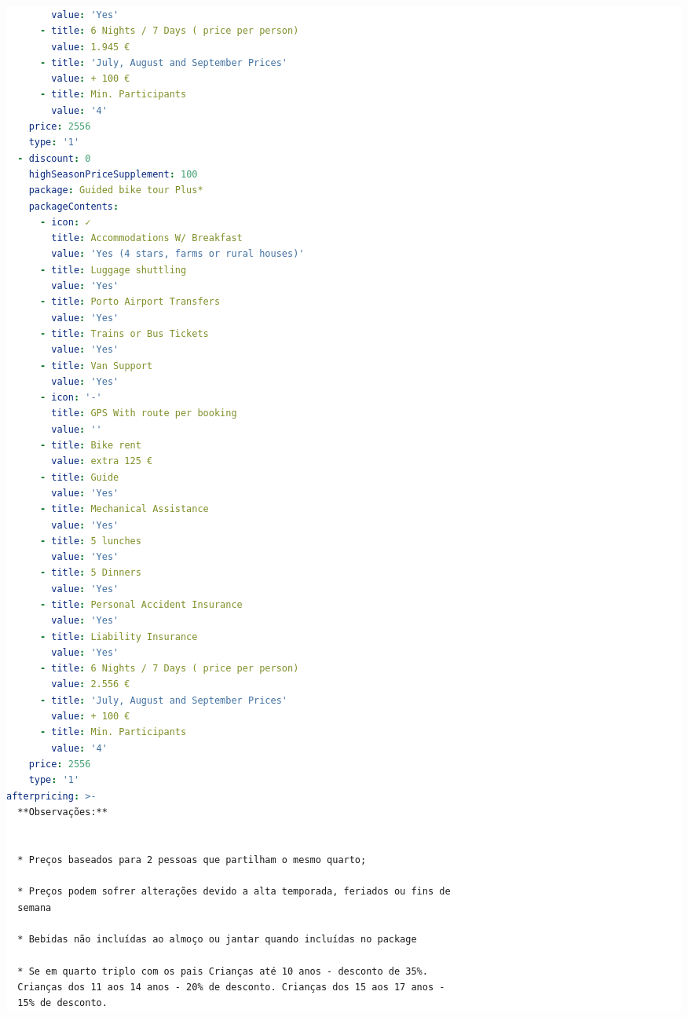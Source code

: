 ```yaml
        value: 'Yes'
      - title: 6 Nights / 7 Days ( price per person)
        value: 1.945 €
      - title: 'July, August and September Prices'
        value: + 100 €
      - title: Min. Participants
        value: '4'
    price: 2556
    type: '1'
  - discount: 0
    highSeasonPriceSupplement: 100
    package: Guided bike tour Plus*
    packageContents:
      - icon: ✓
        title: Accommodations W/ Breakfast
        value: 'Yes (4 stars, farms or rural houses)'
      - title: Luggage shuttling
        value: 'Yes'
      - title: Porto Airport Transfers
        value: 'Yes'
      - title: Trains or Bus Tickets
        value: 'Yes'
      - title: Van Support
        value: 'Yes'
      - icon: '-'
        title: GPS With route per booking
        value: ''
      - title: Bike rent
        value: extra 125 €
      - title: Guide
        value: 'Yes'
      - title: Mechanical Assistance
        value: 'Yes'
      - title: 5 lunches
        value: 'Yes'
      - title: 5 Dinners
        value: 'Yes'
      - title: Personal Accident Insurance
        value: 'Yes'
      - title: Liability Insurance
        value: 'Yes'
      - title: 6 Nights / 7 Days ( price per person)
        value: 2.556 €
      - title: 'July, August and September Prices'
        value: + 100 €
      - title: Min. Participants
        value: '4'
    price: 2556
    type: '1'
afterpricing: >-
  **Observações:**


  * Preços baseados para 2 pessoas que partilham o mesmo quarto;

  * Preços podem sofrer alterações devido a alta temporada, feriados ou fins de
  semana

  * Bebidas não incluídas ao almoço ou jantar quando incluídas no package

  * Se em quarto triplo com os pais Crianças até 10 anos - desconto de 35%.
  Crianças dos 11 aos 14 anos - 20% de desconto. Crianças dos 15 aos 17 anos -
  15% de desconto.
```